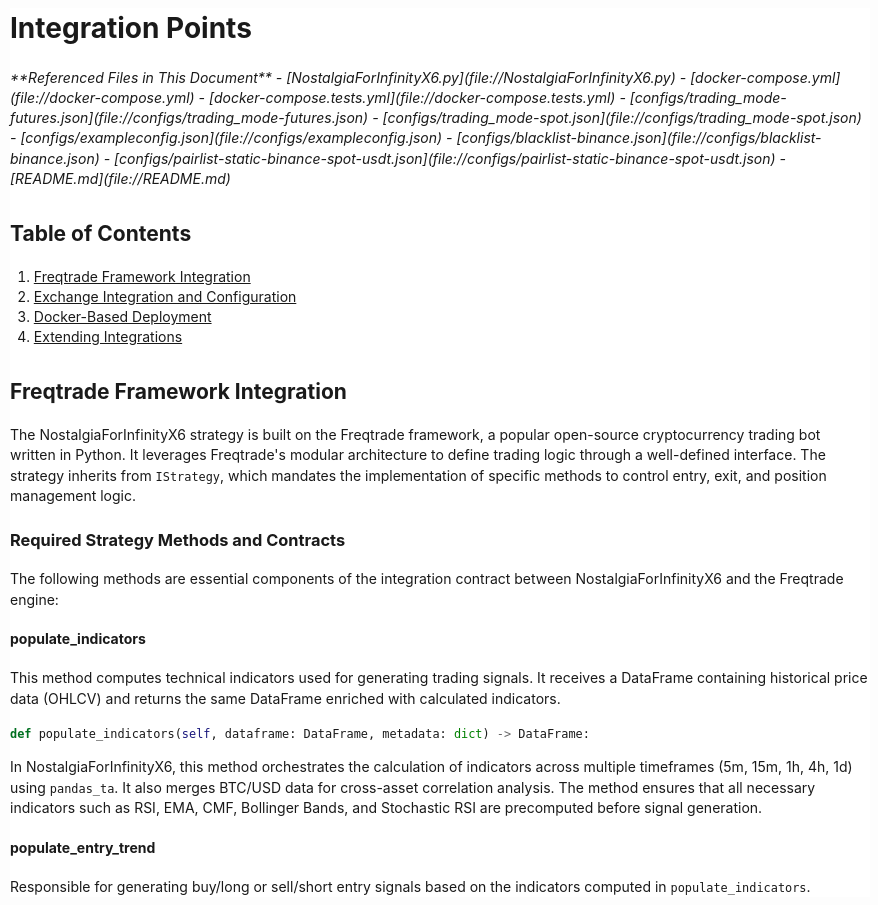 # Integration Points

<cite>
**Referenced Files in This Document**   
- [NostalgiaForInfinityX6.py](file://NostalgiaForInfinityX6.py)
- [docker-compose.yml](file://docker-compose.yml)
- [docker-compose.tests.yml](file://docker-compose.tests.yml)
- [configs/trading_mode-futures.json](file://configs/trading_mode-futures.json)
- [configs/trading_mode-spot.json](file://configs/trading_mode-spot.json)
- [configs/exampleconfig.json](file://configs/exampleconfig.json)
- [configs/blacklist-binance.json](file://configs/blacklist-binance.json)
- [configs/pairlist-static-binance-spot-usdt.json](file://configs/pairlist-static-binance-spot-usdt.json)
- [README.md](file://README.md)
</cite>

## Table of Contents
1. [Freqtrade Framework Integration](#freqtrade-framework-integration)  
2. [Exchange Integration and Configuration](#exchange-integration-and-configuration)  
3. [Docker-Based Deployment](#docker-based-deployment)  
4. [Extending Integrations](#extending-integrations)

## Freqtrade Framework Integration

The NostalgiaForInfinityX6 strategy is built on the Freqtrade framework, a popular open-source cryptocurrency trading bot written in Python. It leverages Freqtrade's modular architecture to define trading logic through a well-defined interface. The strategy inherits from `IStrategy`, which mandates the implementation of specific methods to control entry, exit, and position management logic.

### Required Strategy Methods and Contracts

The following methods are essential components of the integration contract between NostalgiaForInfinityX6 and the Freqtrade engine:

#### **populate_indicators**
This method computes technical indicators used for generating trading signals. It receives a DataFrame containing historical price data (OHLCV) and returns the same DataFrame enriched with calculated indicators.

```python
def populate_indicators(self, dataframe: DataFrame, metadata: dict) -> DataFrame:
```

In NostalgiaForInfinityX6, this method orchestrates the calculation of indicators across multiple timeframes (5m, 15m, 1h, 4h, 1d) using `pandas_ta`. It also merges BTC/USD data for cross-asset correlation analysis. The method ensures that all necessary indicators such as RSI, EMA, CMF, Bollinger Bands, and Stochastic RSI are precomputed before signal generation.

#### **populate_entry_trend**
Responsible for generating buy/long or sell/short entry signals based on the indicators computed in `populate_indicators`.
